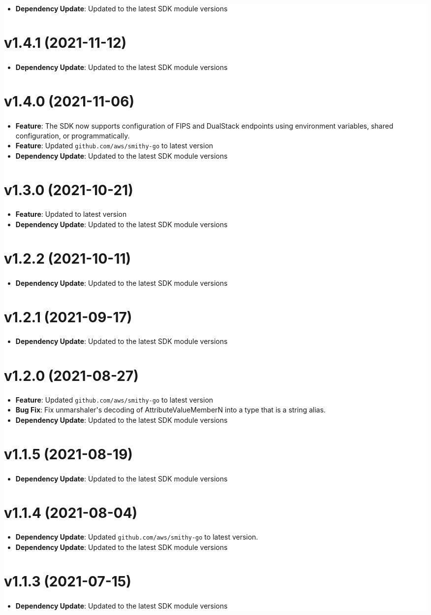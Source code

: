 * **Dependency Update**: Updated to the latest SDK module versions

# v1.4.1 (2021-11-12)

* **Dependency Update**: Updated to the latest SDK module versions

# v1.4.0 (2021-11-06)

* **Feature**: The SDK now supports configuration of FIPS and DualStack endpoints using environment variables, shared configuration, or programmatically.
* **Feature**: Updated `github.com/aws/smithy-go` to latest version
* **Dependency Update**: Updated to the latest SDK module versions

# v1.3.0 (2021-10-21)

* **Feature**: Updated  to latest version
* **Dependency Update**: Updated to the latest SDK module versions

# v1.2.2 (2021-10-11)

* **Dependency Update**: Updated to the latest SDK module versions

# v1.2.1 (2021-09-17)

* **Dependency Update**: Updated to the latest SDK module versions

# v1.2.0 (2021-08-27)

* **Feature**: Updated `github.com/aws/smithy-go` to latest version
* **Bug Fix**: Fix unmarshaler's decoding of AttributeValueMemberN into a type that is a string alias.
* **Dependency Update**: Updated to the latest SDK module versions

# v1.1.5 (2021-08-19)

* **Dependency Update**: Updated to the latest SDK module versions

# v1.1.4 (2021-08-04)

* **Dependency Update**: Updated `github.com/aws/smithy-go` to latest version.
* **Dependency Update**: Updated to the latest SDK module versions

# v1.1.3 (2021-07-15)

* **Dependency Update**: Updated to the latest SDK module versions

